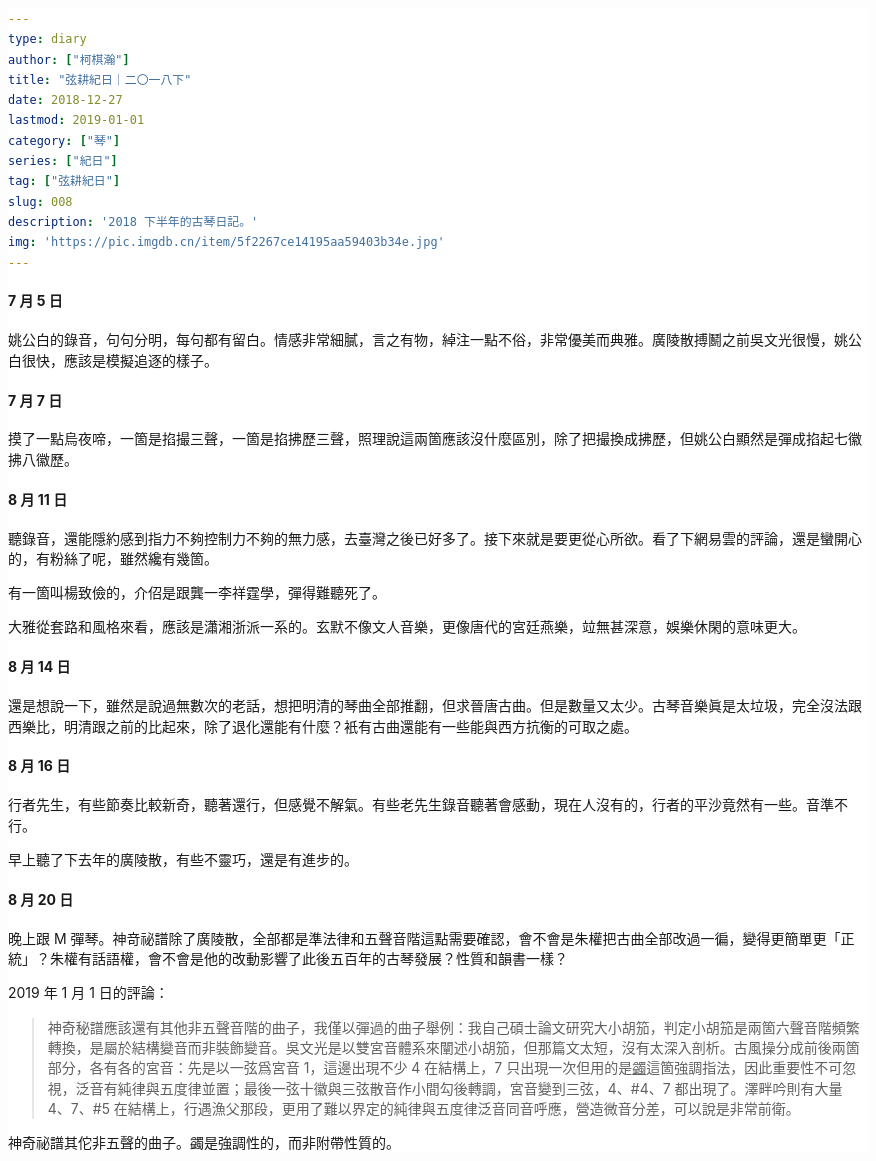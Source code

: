 ```yaml
---
type: diary
author: ["柯棋瀚"]
title: "弦耕紀日｜二〇一八下"
date: 2018-12-27
lastmod: 2019-01-01
category: ["琴"]
series: ["紀日"]
tag: ["弦耕紀日"]
slug: 008
description: '2018 下半年的古琴日記。'
img: 'https://pic.imgdb.cn/item/5f2267ce14195aa59403b34e.jpg'
---
```


#### 7 月 5 日

姚公白的錄音，句句分明，每句都有留白。情感非常細膩，言之有物，綽注一點不俗，非常優美而典雅。<v>廣陵散</v>搏鬭之前吳文光很慢，姚公白很快，應該是模擬追逐的樣子。

#### 7 月 7 日

摸了一點<v>烏夜啼</v>，一箇是掐撮三聲，一箇是掐拂歷三聲，照理說這兩箇應該沒什麼區別，除了把撮換成拂歷，但姚公白顯然是彈成掐起七徽拂八徽歷。

#### 8 月 11 日

聽錄音，還能隱約感到指力不夠控制力不夠的無力感，去臺灣之後已好多了。接下來就是要更從心所欲。看了下網易雲的評論，還是蠻開心的，有粉絲了呢，雖然纔有幾箇。

有一箇叫楊致儉的，介佋是跟龔一李祥霆學，彈得難聽死了。

<v>大雅</v>從套路和風格來看，應該是<v>瀟湘</v>浙派一系的。<v>玄默</v>不像文人音樂，更像唐代的宮廷燕樂，竝無甚深意，娛樂休閑的意味更大。

#### 8 月 14 日

還是想說一下，雖然是說過無數次的老話，想把明清的琴曲全部推翻，但求晉唐古曲。但是數量又太少。古琴音樂眞是太垃圾，完全沒法跟西樂比，明清跟之前的比起來，除了退化還能有什麼？衹有古曲還能有一些能與西方抗衡的可取之處。

#### 8 月 16 日

行者先生，有些節奏比較新奇，聽著還行，但感覺不解氣。有些老先生錄音聽著會感動，現在人沒有的，行者的<v>平沙</v>竟然有一些。音準不行。

早上聽了下去年的<v>廣陵散</v>，有些不靈巧，還是有進步的。

#### 8 月 20 日

晚上跟 M 彈琴。<v>神竒祕譜</v>除了廣陵散，全部都是準法律和五聲音階<n>這點需要確認</n>，會不會是朱權把古曲全部改過一徧，變得更簡單更「正統」？朱權有話語權，會不會是他的改動影響了此後五百年的古琴發展？<n>性質和韻書一樣？</n>

2019 年 1 月 1 日的評論：

> <v>神奇秘譜</v>應該還有其他非五聲音階的曲子，我僅以彈過的曲子舉例：我自己碩士論文研究<v>大小胡笳</v>，判定<v>小胡笳</v>是兩箇六聲音階頻繁轉換，是屬於結構變音而非裝飾變音。吳文光是以雙宮音體系來闡述<v>小胡笳</v>，但那篇文太短，沒有太深入剖析。<v>古風操</v>分成前後兩箇部分，各有各的宮音：先是以一弦爲宮音 1，這邊出現不少 4 在結構上，7 只出現一次但用的是<u>蠲</u>這箇強調指法，因此重要性不可忽視，泛音有純律與五度律並置；最後一弦十徽與三弦散音作小間勾後轉調，宮音變到三弦，4、#4、7 都出現了。澤畔吟則有大量 4、7、#5 在結構上，<v>行遇漁父</v>那段，更用了難以界定的純律與五度律泛音同音呼應，營造微音分差，可以說是非常前衛。

<v>神奇祕譜</v>其佗非五聲的曲子。蠲是強調性的，而非附帶性質的。
